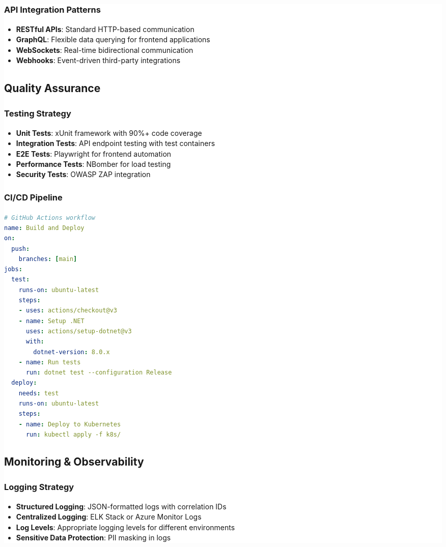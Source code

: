 ### API Integration Patterns
- **RESTful APIs**: Standard HTTP-based communication
- **GraphQL**: Flexible data querying for frontend applications
- **WebSockets**: Real-time bidirectional communication
- **Webhooks**: Event-driven third-party integrations

## Quality Assurance

### Testing Strategy
- **Unit Tests**: xUnit framework with 90%+ code coverage
- **Integration Tests**: API endpoint testing with test containers
- **E2E Tests**: Playwright for frontend automation
- **Performance Tests**: NBomber for load testing
- **Security Tests**: OWASP ZAP integration

### CI/CD Pipeline
```yaml
# GitHub Actions workflow
name: Build and Deploy
on:
  push:
    branches: [main]
jobs:
  test:
    runs-on: ubuntu-latest
    steps:
    - uses: actions/checkout@v3
    - name: Setup .NET
      uses: actions/setup-dotnet@v3
      with:
        dotnet-version: 8.0.x
    - name: Run tests
      run: dotnet test --configuration Release
  deploy:
    needs: test
    runs-on: ubuntu-latest
    steps:
    - name: Deploy to Kubernetes
      run: kubectl apply -f k8s/
```

## Monitoring & Observability

### Logging Strategy
- **Structured Logging**: JSON-formatted logs with correlation IDs
- **Centralized Logging**: ELK Stack or Azure Monitor Logs
- **Log Levels**: Appropriate logging levels for different environments
- **Sensitive Data Protection**: PII masking in logs
